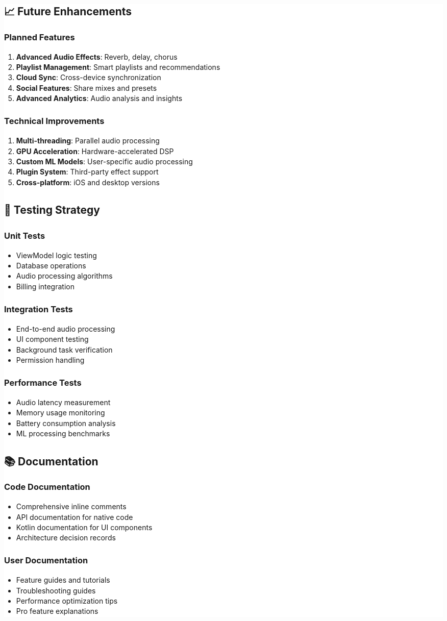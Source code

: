 ## 📈 Future Enhancements

### Planned Features
1. **Advanced Audio Effects**: Reverb, delay, chorus
2. **Playlist Management**: Smart playlists and recommendations
3. **Cloud Sync**: Cross-device synchronization
4. **Social Features**: Share mixes and presets
5. **Advanced Analytics**: Audio analysis and insights

### Technical Improvements
1. **Multi-threading**: Parallel audio processing
2. **GPU Acceleration**: Hardware-accelerated DSP
3. **Custom ML Models**: User-specific audio processing
4. **Plugin System**: Third-party effect support
5. **Cross-platform**: iOS and desktop versions

## 🧪 Testing Strategy

### Unit Tests
- ViewModel logic testing
- Database operations
- Audio processing algorithms
- Billing integration

### Integration Tests
- End-to-end audio processing
- UI component testing
- Background task verification
- Permission handling

### Performance Tests
- Audio latency measurement
- Memory usage monitoring
- Battery consumption analysis
- ML processing benchmarks

## 📚 Documentation

### Code Documentation
- Comprehensive inline comments
- API documentation for native code
- Kotlin documentation for UI components
- Architecture decision records

### User Documentation
- Feature guides and tutorials
- Troubleshooting guides
- Performance optimization tips
- Pro feature explanations
